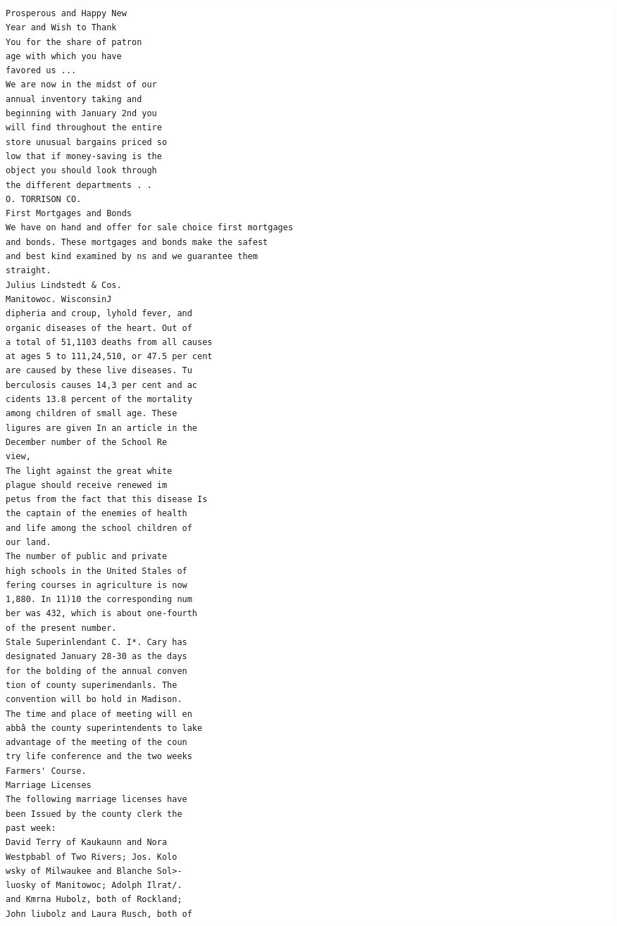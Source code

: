     Prosperous and Happy New
    Year and Wish to Thank
    You for the share of patron
    age with which you have
    favored us ...
    We are now in the midst of our
    annual inventory taking and
    beginning with January 2nd you
    will find throughout the entire
    store unusual bargains priced so
    low that if money-saving is the
    object you should look through
    the different departments . .
    O. TORRISON CO.
    First Mortgages and Bonds
    We have on hand and offer for sale choice first mortgages
    and bonds. These mortgages and bonds make the safest
    and best kind examined by ns and we guarantee them
    straight.
    Julius Lindstedt & Cos.
    Manitowoc. WisconsinJ
    dipheria and croup, lyhold fever, and
    organic diseases of the heart. Out of
    a total of 51,1103 deaths from all causes
    at ages 5 to 111,24,510, or 47.5 per cent
    are caused by these live diseases. Tu
    berculosis causes 14,3 per cent and ac
    cidents 13.8 percent of the mortality
    among children of small age. These
    ligures are given In an article in the
    December number of the School Re
    view,
    The light against the great white
    plague should receive renewed im
    petus from the fact that this disease Is
    the captain of the enemies of health
    and life among the school children of
    our land.
    The number of public and private
    high schools in the United Stales of
    fering courses in agriculture is now
    1,880. In 11)10 the corresponding num
    ber was 432, which is about one-fourth
    of the present number.
    Stale Superinlendant C. I*. Cary has
    designated January 28-30 as the days
    for the bolding of the annual conven
    tion of county superimendanls. The
    convention will bo hold in Madison.
    The time and place of meeting will en
    abbâ the county superintendents to lake
    advantage of the meeting of the coun
    try life conference and the two weeks
    Farmers' Course.
    Marriage Licenses
    The following marriage licenses have
    been Issued by the county clerk the
    past week:
    David Terry of Kaukaunn and Nora
    Westpbabl of Two Rivers; Jos. Kolo
    wsky of Milwaukee and Blanche Sol>-
    luosky of Manitowoc; Adolph Ilrat/.
    and Kmrna Hubolz, both of Rockland;
    John liubolz and Laura Rusch, both of